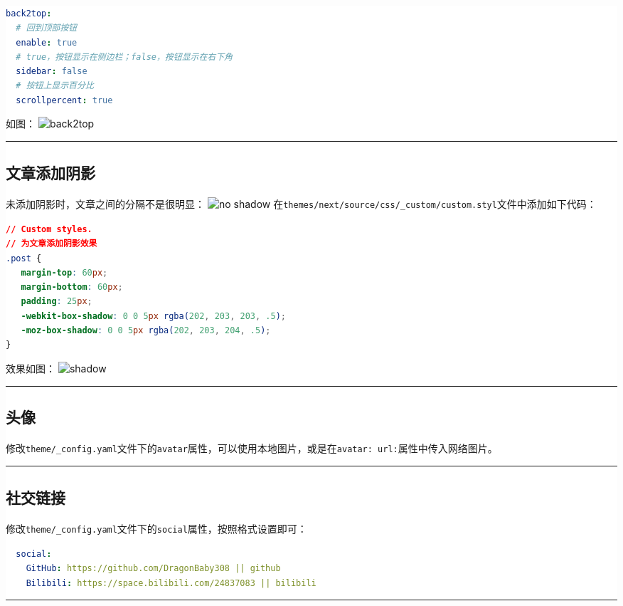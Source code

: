 ```yaml
back2top:
  # 回到顶部按钮
  enable: true
  # true，按钮显示在侧边栏；false，按钮显示在右下角
  sidebar: false
  # 按钮上显示百分比
  scrollpercent: true
```

如图：
![back2top](https://tva1.sinaimg.cn/large/007rAy9hgy1g3j9ct6oyhj305z07eaa9.jpg)

---

##  文章添加阴影

未添加阴影时，文章之间的分隔不是很明显：
![no shadow](https://tva1.sinaimg.cn/large/007rAy9hgy1g3emm5omevj30u80hdwei.jpg)
在`themes/next/source/css/_custom/custom.styl`文件中添加如下代码：
```css
// Custom styles.
// 为文章添加阴影效果
.post {
   margin-top: 60px;
   margin-bottom: 60px;
   padding: 25px;
   -webkit-box-shadow: 0 0 5px rgba(202, 203, 203, .5);
   -moz-box-shadow: 0 0 5px rgba(202, 203, 204, .5);
}
```

效果如图：
![shadow](https://tva1.sinaimg.cn/large/007rAy9hgy1g3emnnvrjzj30yz0kzq34.jpg)

---

##  头像

修改`theme/_config.yaml`文件下的`avatar`属性，可以使用本地图片，或是在`avatar: url:`属性中传入网络图片。

---

##  社交链接

修改`theme/_config.yaml`文件下的`social`属性，按照格式设置即可：
```yaml
  social:
    GitHub: https://github.com/DragonBaby308 || github
    Bilibili: https://space.bilibili.com/24837083 || bilibili
```

---
